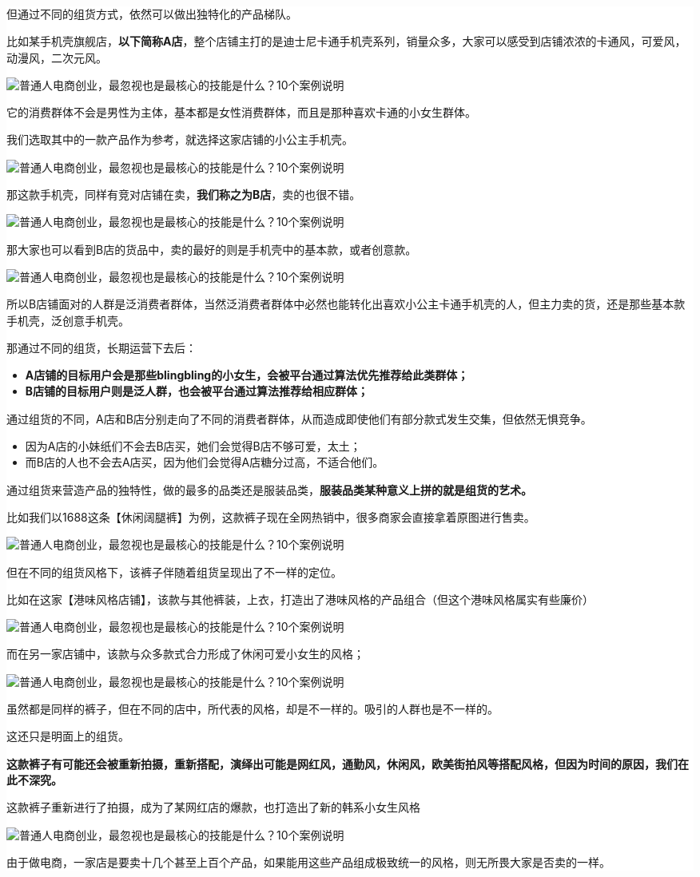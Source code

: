 但通过不同的组货方式，依然可以做出独特化的产品梯队。

比如某手机壳旗舰店，**以下简称A店**，整个店铺主打的是迪士尼卡通手机壳系列，销量众多，大家可以感受到店铺浓浓的卡通风，可爱风，动漫风，二次元风。

![普通人电商创业，最忽视也是最核心的技能是什么？10个案例说明](https://image.yunyingpai.com/wp/2023/10/Rrf92kYAkr0xJ0oxlAFq.jpeg)

它的消费群体不会是男性为主体，基本都是女性消费群体，而且是那种喜欢卡通的小女生群体。

我们选取其中的一款产品作为参考，就选择这家店铺的小公主手机壳。

![普通人电商创业，最忽视也是最核心的技能是什么？10个案例说明](https://image.yunyingpai.com/wp/2023/10/lFcu5ZoKFWFa9CREhbnd.jpeg)

那这款手机壳，同样有竞对店铺在卖，**我们称之为B店**，卖的也很不错。

![普通人电商创业，最忽视也是最核心的技能是什么？10个案例说明](https://image.yunyingpai.com/wp/2023/10/VpvxnsAK1wRgG0DKCi9O.png)

那大家也可以看到B店的货品中，卖的最好的则是手机壳中的基本款，或者创意款。

![普通人电商创业，最忽视也是最核心的技能是什么？10个案例说明](https://image.yunyingpai.com/wp/2023/10/yYZt4CfirsSYCDJ2qaSC.jpeg)

所以B店铺面对的人群是泛消费者群体，当然泛消费者群体中必然也能转化出喜欢小公主卡通手机壳的人，但主力卖的货，还是那些基本款手机壳，泛创意手机壳。

那通过不同的组货，长期运营下去后：

*   **A店铺的目标用户会是那些blingbling的小女生，会被平台通过算法优先推荐给此类群体；**
*   **B店铺的目标用户则是泛人群，也会被平台通过算法推荐给相应群体；**

通过组货的不同，A店和B店分别走向了不同的消费者群体，从而造成即使他们有部分款式发生交集，但依然无惧竞争。

*   因为A店的小妹纸们不会去B店买，她们会觉得B店不够可爱，太土；
*   而B店的人也不会去A店买，因为他们会觉得A店糖分过高，不适合他们。

通过组货来营造产品的独特性，做的最多的品类还是服装品类，**服装品类某种意义上拼的就是组货的艺术。**

比如我们以1688这条【休闲阔腿裤】为例，这款裤子现在全网热销中，很多商家会直接拿着原图进行售卖。

![普通人电商创业，最忽视也是最核心的技能是什么？10个案例说明](https://image.yunyingpai.com/wp/2023/10/Y75RYJZlebKS5howLsla.jpeg)

但在不同的组货风格下，该裤子伴随着组货呈现出了不一样的定位。

比如在这家【港味风格店铺】，该款与其他裤装，上衣，打造出了港味风格的产品组合（但这个港味风格属实有些廉价）

![普通人电商创业，最忽视也是最核心的技能是什么？10个案例说明](https://image.yunyingpai.com/wp/2023/10/LceIUmwSrEXfeYmC1fCo.jpeg)

而在另一家店铺中，该款与众多款式合力形成了休闲可爱小女生的风格；

![普通人电商创业，最忽视也是最核心的技能是什么？10个案例说明](https://image.yunyingpai.com/wp/2023/10/PznQSqn3L3sXdAN5ar1D.jpeg)

虽然都是同样的裤子，但在不同的店中，所代表的风格，却是不一样的。吸引的人群也是不一样的。

这还只是明面上的组货。

**这款裤子有可能还会被重新拍摄，重新搭配，演绎出可能是网红风，通勤风，休闲风，欧美街拍风等搭配风格，但因为时间的原因，我们在此不深究。**

这款裤子重新进行了拍摄，成为了某网红店的爆款，也打造出了新的韩系小女生风格

![普通人电商创业，最忽视也是最核心的技能是什么？10个案例说明](https://image.yunyingpai.com/wp/2023/10/6iZXSMJYVGzPZT4GnpMC.jpeg)

由于做电商，一家店是要卖十几个甚至上百个产品，如果能用这些产品组成极致统一的风格，则无所畏大家是否卖的一样。
